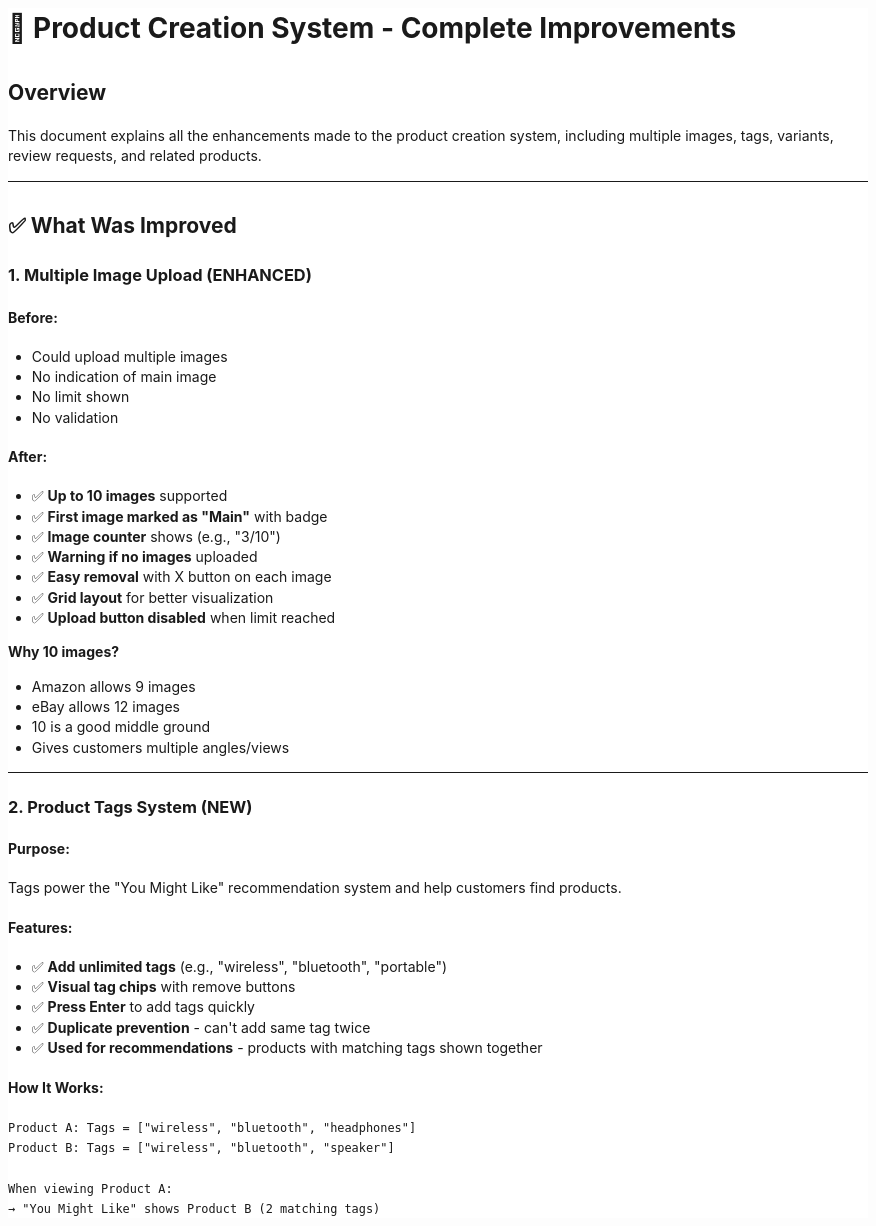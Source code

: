 # 🎯 Product Creation System - Complete Improvements

## Overview
This document explains all the enhancements made to the product creation system, including multiple images, tags, variants, review requests, and related products.

---

## ✅ **What Was Improved**

### **1. Multiple Image Upload (ENHANCED)**

#### **Before:**
- Could upload multiple images
- No indication of main image
- No limit shown
- No validation

#### **After:**
- ✅ **Up to 10 images** supported
- ✅ **First image marked as "Main"** with badge
- ✅ **Image counter** shows (e.g., "3/10")
- ✅ **Warning if no images** uploaded
- ✅ **Easy removal** with X button on each image
- ✅ **Grid layout** for better visualization
- ✅ **Upload button disabled** when limit reached

**Why 10 images?**
- Amazon allows 9 images
- eBay allows 12 images
- 10 is a good middle ground
- Gives customers multiple angles/views

---

### **2. Product Tags System (NEW)**

#### **Purpose:**
Tags power the "You Might Like" recommendation system and help customers find products.

#### **Features:**
- ✅ **Add unlimited tags** (e.g., "wireless", "bluetooth", "portable")
- ✅ **Visual tag chips** with remove buttons
- ✅ **Press Enter** to add tags quickly
- ✅ **Duplicate prevention** - can't add same tag twice
- ✅ **Used for recommendations** - products with matching tags shown together

#### **How It Works:**
```
Product A: Tags = ["wireless", "bluetooth", "headphones"]
Product B: Tags = ["wireless", "bluetooth", "speaker"]

When viewing Product A:
→ "You Might Like" shows Product B (2 matching tags)
```
